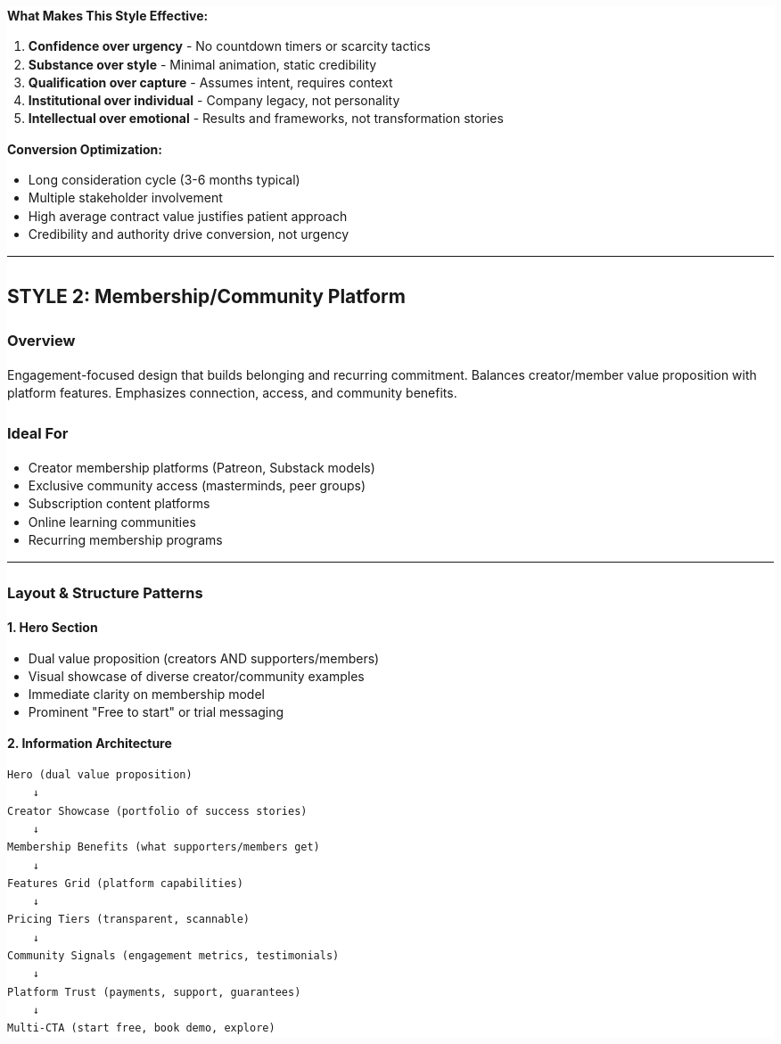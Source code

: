**What Makes This Style Effective:**
1. **Confidence over urgency** - No countdown timers or scarcity tactics
2. **Substance over style** - Minimal animation, static credibility
3. **Qualification over capture** - Assumes intent, requires context
4. **Institutional over individual** - Company legacy, not personality
5. **Intellectual over emotional** - Results and frameworks, not transformation stories

**Conversion Optimization:**
- Long consideration cycle (3-6 months typical)
- Multiple stakeholder involvement
- High average contract value justifies patient approach
- Credibility and authority drive conversion, not urgency

---

## STYLE 2: Membership/Community Platform

### Overview
Engagement-focused design that builds belonging and recurring commitment. Balances creator/member value proposition with platform features. Emphasizes connection, access, and community benefits.

### Ideal For
- Creator membership platforms (Patreon, Substack models)
- Exclusive community access (masterminds, peer groups)
- Subscription content platforms
- Online learning communities
- Recurring membership programs

---

### Layout & Structure Patterns

**1. Hero Section**
- Dual value proposition (creators AND supporters/members)
- Visual showcase of diverse creator/community examples
- Immediate clarity on membership model
- Prominent "Free to start" or trial messaging

**2. Information Architecture**
```
Hero (dual value proposition)
    ↓
Creator Showcase (portfolio of success stories)
    ↓
Membership Benefits (what supporters/members get)
    ↓
Features Grid (platform capabilities)
    ↓
Pricing Tiers (transparent, scannable)
    ↓
Community Signals (engagement metrics, testimonials)
    ↓
Platform Trust (payments, support, guarantees)
    ↓
Multi-CTA (start free, book demo, explore)
```

